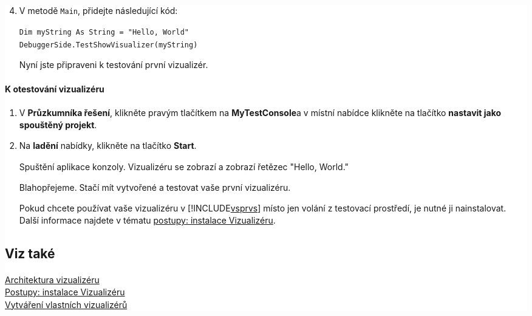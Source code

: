 4. V metodě `Main`, přidejte následující kód:  
  
   ```  
   Dim myString As String = "Hello, World"  
   DebuggerSide.TestShowVisualizer(myString)  
   ```  
  
   Nyní jste připraveni k testování první vizualizér.  
  
#### <a name="to-test-the-visualizer"></a>K otestování vizualizéru  
  
1. V **Průzkumníka řešení**, klikněte pravým tlačítkem na **MyTestConsole**a v místní nabídce klikněte na tlačítko **nastavit jako spouštěný projekt**.  
  
2. Na **ladění** nabídky, klikněte na tlačítko **Start**.  
  
    Spuštění aplikace konzoly. Vizualizéru se zobrazí a zobrazí řetězec "Hello, World."  
  
   Blahopřejeme. Stačí mít vytvořené a testovat vaše první vizualizéru.  
  
   Pokud chcete používat vaše vizualizéru v [!INCLUDE[vsprvs](../includes/vsprvs-md.md)] místo jen volání z testovací prostředí, je nutné ji nainstalovat. Další informace najdete v tématu [postupy: instalace Vizualizéru](../debugger/how-to-install-a-visualizer.md).  
  
## <a name="see-also"></a>Viz také  
 [Architektura vizualizéru](../debugger/visualizer-architecture.md)   
 [Postupy: instalace Vizualizéru](../debugger/how-to-install-a-visualizer.md)   
 [Vytváření vlastních vizualizérů](../debugger/create-custom-visualizers-of-data.md)



